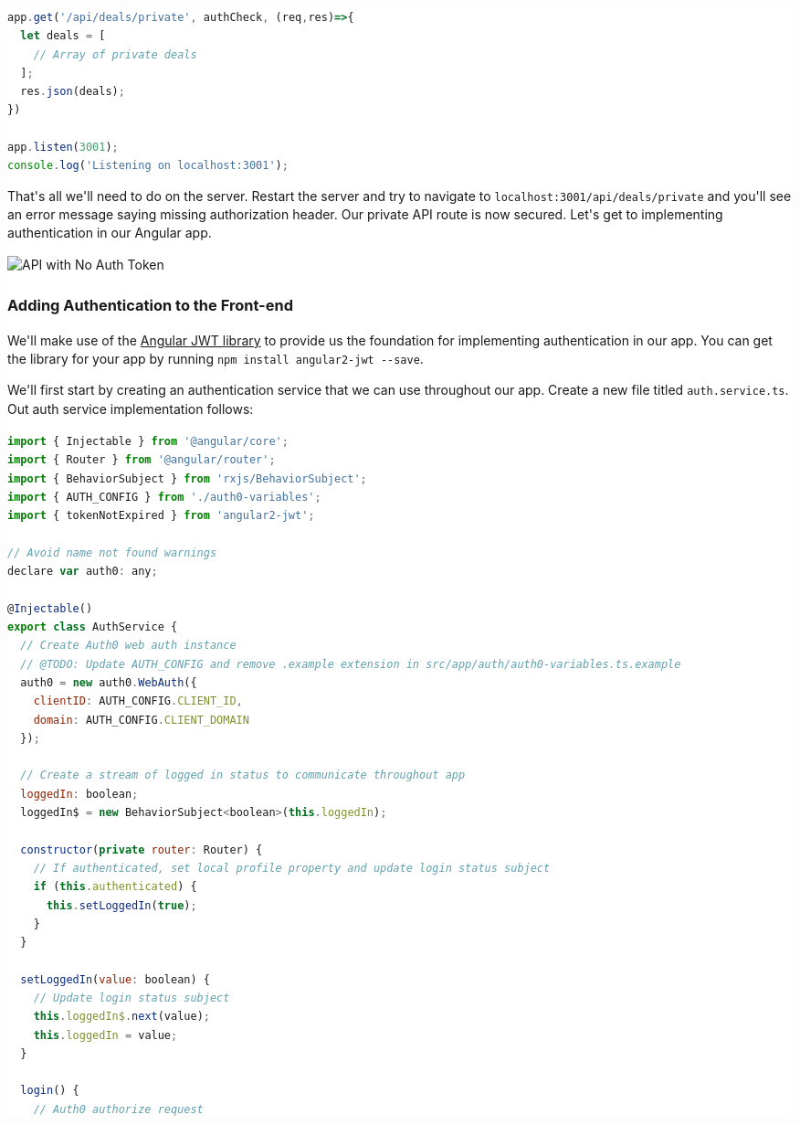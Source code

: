 ```js
app.get('/api/deals/private', authCheck, (req,res)=>{
  let deals = [
    // Array of private deals
  ];
  res.json(deals);
})

app.listen(3001);
console.log('Listening on localhost:3001');
```

That's all we'll need to do on the server. Restart the server and try to navigate to `localhost:3001/api/deals/private` and you'll see an error message saying missing authorization header. Our private API route is now secured. Let's get to implementing authentication in our Angular app.

![API with No Auth Token](https://cdn.auth0.com/blog/angular2-auth-dd/no-auth-token.png)

### Adding Authentication to the Front-end

We'll make use of the [Angular JWT library](https://github.com/auth0/angular2-jwt) to provide us the foundation for implementing authentication in our app. You can get the library for your app by running `npm install angular2-jwt --save`.

 We'll first start by creating an authentication service that we can use throughout our app. Create a new file titled `auth.service.ts`. Out auth service implementation follows:

```js
import { Injectable } from '@angular/core';
import { Router } from '@angular/router';
import { BehaviorSubject } from 'rxjs/BehaviorSubject';
import { AUTH_CONFIG } from './auth0-variables';
import { tokenNotExpired } from 'angular2-jwt';

// Avoid name not found warnings
declare var auth0: any;

@Injectable()
export class AuthService {
  // Create Auth0 web auth instance
  // @TODO: Update AUTH_CONFIG and remove .example extension in src/app/auth/auth0-variables.ts.example
  auth0 = new auth0.WebAuth({
    clientID: AUTH_CONFIG.CLIENT_ID,
    domain: AUTH_CONFIG.CLIENT_DOMAIN
  });

  // Create a stream of logged in status to communicate throughout app
  loggedIn: boolean;
  loggedIn$ = new BehaviorSubject<boolean>(this.loggedIn);

  constructor(private router: Router) {
    // If authenticated, set local profile property and update login status subject
    if (this.authenticated) {
      this.setLoggedIn(true);
    }
  }

  setLoggedIn(value: boolean) {
    // Update login status subject
    this.loggedIn$.next(value);
    this.loggedIn = value;
  }

  login() {
    // Auth0 authorize request
```